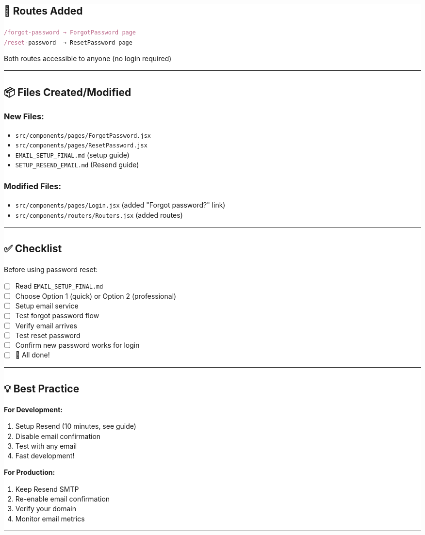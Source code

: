 
## 🚀 Routes Added

```javascript
/forgot-password → ForgotPassword page
/reset-password  → ResetPassword page
```

Both routes accessible to anyone (no login required)

---

## 📦 Files Created/Modified

### New Files:
- `src/components/pages/ForgotPassword.jsx`
- `src/components/pages/ResetPassword.jsx`
- `EMAIL_SETUP_FINAL.md` (setup guide)
- `SETUP_RESEND_EMAIL.md` (Resend guide)

### Modified Files:
- `src/components/pages/Login.jsx` (added "Forgot password?" link)
- `src/components/routers/Routers.jsx` (added routes)

---

## ✅ Checklist

Before using password reset:

- [ ] Read `EMAIL_SETUP_FINAL.md`
- [ ] Choose Option 1 (quick) or Option 2 (professional)
- [ ] Setup email service
- [ ] Test forgot password flow
- [ ] Verify email arrives
- [ ] Test reset password
- [ ] Confirm new password works for login
- [ ] 🎉 All done!

---

## 💡 Best Practice

**For Development:**
1. Setup Resend (10 minutes, see guide)
2. Disable email confirmation
3. Test with any email
4. Fast development!

**For Production:**
1. Keep Resend SMTP
2. Re-enable email confirmation
3. Verify your domain
4. Monitor email metrics

---